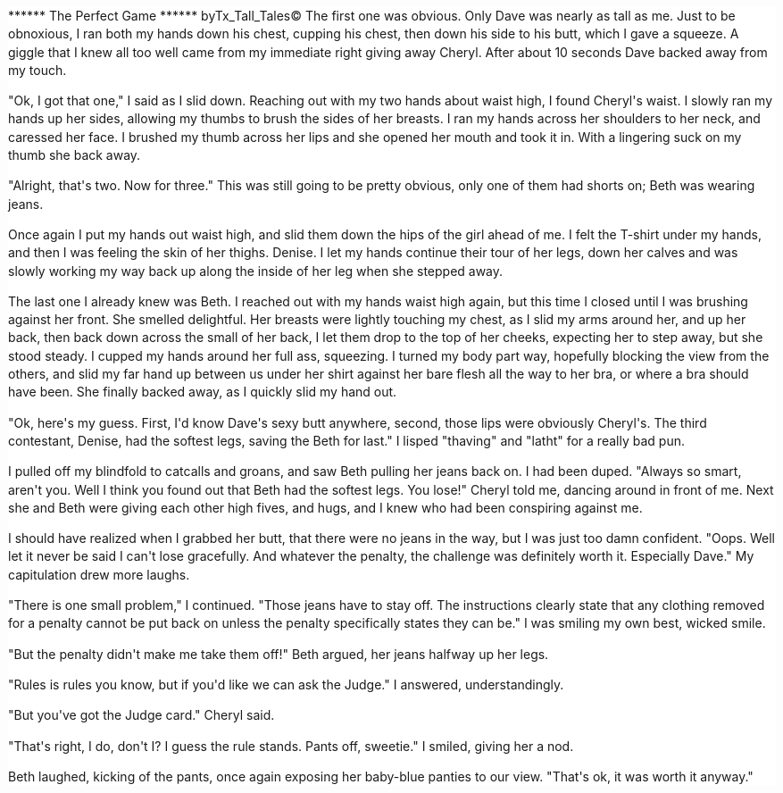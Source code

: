  

 ****** The Perfect Game ****** byTx_Tall_Tales© The first one was obvious. Only Dave was nearly as tall as me. Just to be obnoxious, I ran both my hands down his chest, cupping his chest, then down his side to his butt, which I gave a squeeze. A giggle that I knew all too well came from my immediate right giving away Cheryl. After about 10 seconds Dave backed away from my touch. 

 "Ok, I got that one," I said as I slid down. Reaching out with my two hands about waist high, I found Cheryl's waist. I slowly ran my hands up her sides, allowing my thumbs to brush the sides of her breasts. I ran my hands across her shoulders to her neck, and caressed her face. I brushed my thumb across her lips and she opened her mouth and took it in. With a lingering suck on my thumb she back away. 

 "Alright, that's two. Now for three." This was still going to be pretty obvious, only one of them had shorts on; Beth was wearing jeans. 

 Once again I put my hands out waist high, and slid them down the hips of the girl ahead of me. I felt the T-shirt under my hands, and then I was feeling the skin of her thighs. Denise. I let my hands continue their tour of her legs, down her calves and was slowly working my way back up along the inside of her leg when she stepped away. 

 The last one I already knew was Beth. I reached out with my hands waist high again, but this time I closed until I was brushing against her front. She smelled delightful. Her breasts were lightly touching my chest, as I slid my arms around her, and up her back, then back down across the small of her back, I let them drop to the top of her cheeks, expecting her to step away, but she stood steady. I cupped my hands around her full ass, squeezing. I turned my body part way, hopefully blocking the view from the others, and slid my far hand up between us under her shirt against her bare flesh all the way to her bra, or where a bra should have been. She finally backed away, as I quickly slid my hand out. 

 "Ok, here's my guess. First, I'd know Dave's sexy butt anywhere, second, those lips were obviously Cheryl's. The third contestant, Denise, had the softest legs, saving the Beth for last." I lisped "thaving" and "latht" for a really bad pun. 

 I pulled off my blindfold to catcalls and groans, and saw Beth pulling her jeans back on. I had been duped. "Always so smart, aren't you. Well I think you found out that Beth had the softest legs. You lose!" Cheryl told me, dancing around in front of me. Next she and Beth were giving each other high fives, and hugs, and I knew who had been conspiring against me. 

 I should have realized when I grabbed her butt, that there were no jeans in the way, but I was just too damn confident. "Oops. Well let it never be said I can't lose gracefully. And whatever the penalty, the challenge was definitely worth it. Especially Dave." My capitulation drew more laughs. 

 "There is one small problem," I continued. "Those jeans have to stay off. The instructions clearly state that any clothing removed for a penalty cannot be put back on unless the penalty specifically states they can be." I was smiling my own best, wicked smile. 

 "But the penalty didn't make me take them off!" Beth argued, her jeans halfway up her legs. 

 "Rules is rules you know, but if you'd like we can ask the Judge." I answered, understandingly. 

 "But you've got the Judge card." Cheryl said. 

 "That's right, I do, don't I? I guess the rule stands. Pants off, sweetie." I smiled, giving her a nod. 

 Beth laughed, kicking of the pants, once again exposing her baby-blue panties to our view. "That's ok, it was worth it anyway." 
